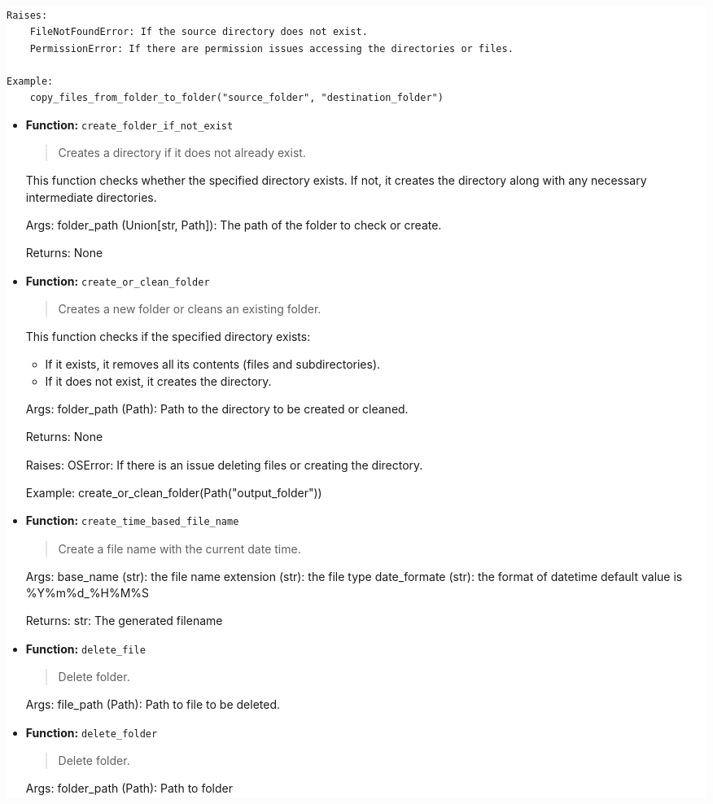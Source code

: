     Raises:
        FileNotFoundError: If the source directory does not exist.
        PermissionError: If there are permission issues accessing the directories or files.

    Example:
        copy_files_from_folder_to_folder("source_folder", "destination_folder")
    
- **Function:** `create_folder_if_not_exist`
  > Creates a directory if it does not already exist.

    This function checks whether the specified directory exists. If not, it creates
    the directory along with any necessary intermediate directories.

    Args:
        folder_path (Union[str, Path]): The path of the folder to check or create.

    Returns:
        None
    
- **Function:** `create_or_clean_folder`
  > Creates a new folder or cleans an existing folder.

    This function checks if the specified directory exists:
    - If it exists, it removes all its contents (files and subdirectories).
    - If it does not exist, it creates the directory.

    Args:
        folder_path (Path): Path to the directory to be created or cleaned.

    Returns:
        None

    Raises:
        OSError: If there is an issue deleting files or creating the directory.

    Example:
        create_or_clean_folder(Path("output_folder"))
    
- **Function:** `create_time_based_file_name`
  > Create a file name with the current date time.

    Args:
        base_name (str): the file name
        extension (str): the file type
        date_formate (str): the format of datetime default value is %Y%m%d_%H%M%S

    Returns:
        str: The generated filename
    
- **Function:** `delete_file`
  > Delete folder.

    Args:
        file_path (Path): Path to file to be deleted.
    
- **Function:** `delete_folder`
  > Delete folder.

    Args:
        folder_path (Path): Path to folder
    